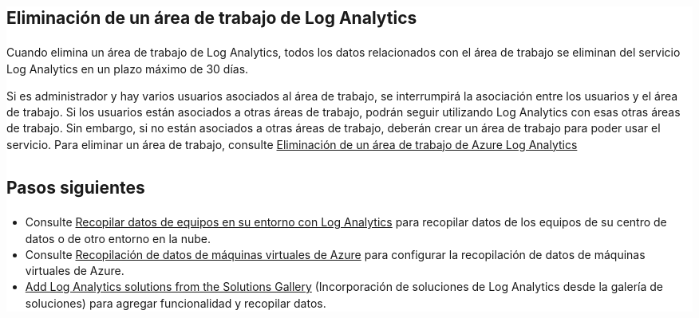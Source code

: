 
## <a name="delete-a-log-analytics-workspace"></a>Eliminación de un área de trabajo de Log Analytics
Cuando elimina un área de trabajo de Log Analytics, todos los datos relacionados con el área de trabajo se eliminan del servicio Log Analytics en un plazo máximo de 30 días.

Si es administrador y hay varios usuarios asociados al área de trabajo, se interrumpirá la asociación entre los usuarios y el área de trabajo. Si los usuarios están asociados a otras áreas de trabajo, podrán seguir utilizando Log Analytics con esas otras áreas de trabajo. Sin embargo, si no están asociados a otras áreas de trabajo, deberán crear un área de trabajo para poder usar el servicio. Para eliminar un área de trabajo, consulte [Eliminación de un área de trabajo de Azure Log Analytics](log-analytics-manage-del-workspace.md)

## <a name="next-steps"></a>Pasos siguientes
* Consulte [Recopilar datos de equipos en su entorno con Log Analytics](log-analytics-concept-hybrid.md) para recopilar datos de los equipos de su centro de datos o de otro entorno en la nube.
* Consulte [Recopilación de datos de máquinas virtuales de Azure](log-analytics-quick-collect-azurevm.md) para configurar la recopilación de datos de máquinas virtuales de Azure.  
* [Add Log Analytics solutions from the Solutions Gallery](log-analytics-add-solutions.md) (Incorporación de soluciones de Log Analytics desde la galería de soluciones) para agregar funcionalidad y recopilar datos.

